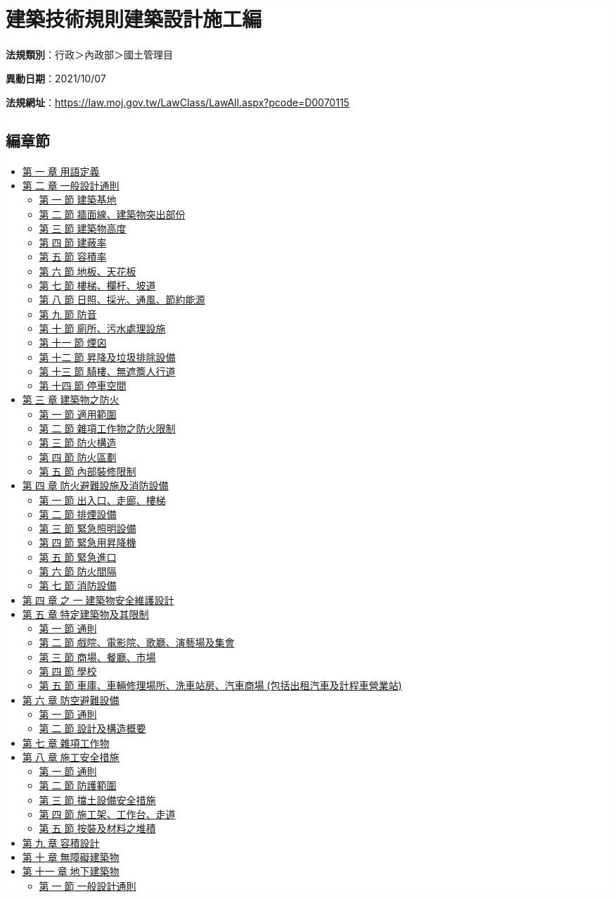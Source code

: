 # 建築技術規則建築設計施工編




**法規類別**：行政＞內政部＞國土管理目

**異動日期**：2021/10/07  

**法規網址**：https://law.moj.gov.tw/LawClass/LawAll.aspx?pcode=D0070115


## 編章節
* [第 一 章 用語定義](#第-一-章-用語定義)
* [第 二 章 一般設計通則](#第-二-章-一般設計通則)
  * [第 一 節 建築基地](#第-一-節-建築基地)
  * [第 二 節 牆面線、建築物突出部份](#第-二-節-牆面線、建築物突出部份)
  * [第 三 節 建築物高度](#第-三-節-建築物高度)
  * [第 四 節 建蔽率](#第-四-節-建蔽率)
  * [第 五 節 容積率](#第-五-節-容積率)
  * [第 六 節 地板、天花板](#第-六-節-地板、天花板)
  * [第 七 節 樓梯、欄杆、坡道](#第-七-節-樓梯、欄杆、坡道)
  * [第 八 節 日照、採光、通風、節約能源](#第-八-節-日照、採光、通風、節約能源)
  * [第 九 節 防音](#第-九-節-防音)
  * [第 十 節 廁所、污水處理設施](#第-十-節-廁所、污水處理設施)
  * [第 十一 節 煙囟](#第-十一-節-煙囟)
  * [第 十二 節 昇降及垃圾排除設備](#第-十二-節-昇降及垃圾排除設備)
  * [第 十三 節 騎樓、無遮簷人行道](#第-十三-節-騎樓、無遮簷人行道)
  * [第 十四 節 停車空間](#第-十四-節-停車空間)
* [第 三 章 建築物之防火](#第-三-章-建築物之防火)
  * [第 一 節 適用範圍](#第-一-節-適用範圍)
  * [第 二 節 雜項工作物之防火限制](#第-二-節-雜項工作物之防火限制)
  * [第 三 節 防火構造](#第-三-節-防火構造)
  * [第 四 節 防火區劃](#第-四-節-防火區劃)
  * [第 五 節 內部裝修限制](#第-五-節-內部裝修限制)
* [第 四 章 防火避難設施及消防設備](#第-四-章-防火避難設施及消防設備)
  * [第 一 節 出入口、走廊、樓梯](#第-一-節-出入口、走廊、樓梯)
  * [第 二 節 排煙設備](#第-二-節-排煙設備)
  * [第 三 節 緊急照明設備](#第-三-節-緊急照明設備)
  * [第 四 節 緊急用昇降機](#第-四-節-緊急用昇降機)
  * [第 五 節 緊急進口](#第-五-節-緊急進口)
  * [第 六 節 防火間隔](#第-六-節-防火間隔)
  * [第 七 節 消防設備](#第-七-節-消防設備)
* [第 四 章 之 一 建築物安全維護設計](#第-四-章-之-一-建築物安全維護設計)
* [第 五 章 特定建築物及其限制](#第-五-章-特定建築物及其限制)
  * [第 一 節 通則](#第-一-節-通則)
  * [第 二 節 戲院、電影院、歌廳、演藝場及集會](#第-二-節-戲院、電影院、歌廳、演藝場及集會)
  * [第 三 節 商場、餐廳、市場](#第-三-節-商場、餐廳、市場)
  * [第 四 節 學校](#第-四-節-學校)
  * [第 五 節 車庫、車輛修理場所、洗車站房、汽車商場 (包括出租汽車及計程車營業站)](#第-五-節-車庫、車輛修理場所、洗車站房、汽車商場-(包括出租汽車及計程車營業站))
* [第 六 章 防空避難設備](#第-六-章-防空避難設備)
  * [第 一 節 通則](#第-一-節-通則)
  * [第 二 節 設計及構造概要](#第-二-節-設計及構造概要)
* [第 七 章 雜項工作物](#第-七-章-雜項工作物)
* [第 八 章 施工安全措施](#第-八-章-施工安全措施)
  * [第 一 節 通則](#第-一-節-通則)
  * [第 二 節 防護範圍](#第-二-節-防護範圍)
  * [第 三 節 擋土設備安全措施](#第-三-節-擋土設備安全措施)
  * [第 四 節 施工架、工作台、走道](#第-四-節-施工架、工作台、走道)
  * [第 五 節 按裝及材料之堆積](#第-五-節-按裝及材料之堆積)
* [第 九 章 容積設計](#第-九-章-容積設計)
* [第 十 章 無障礙建築物](#第-十-章-無障礙建築物)
* [第 十一 章 地下建築物](#第-十一-章-地下建築物)
  * [第 一 節 一般設計通則](#第-一-節-一般設計通則)
